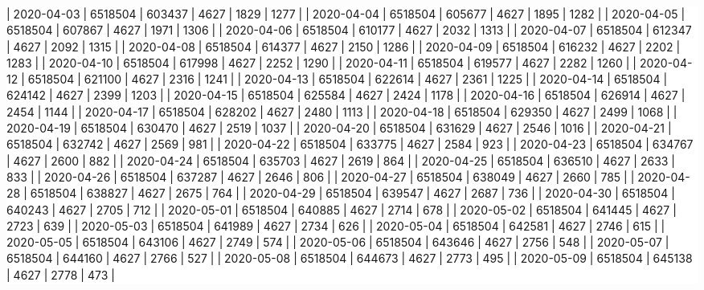 | 2020-04-03 | 6518504 | 603437 | 4627 | 1829 | 1277 |
| 2020-04-04 | 6518504 | 605677 | 4627 | 1895 | 1282 |
| 2020-04-05 | 6518504 | 607867 | 4627 | 1971 | 1306 |
| 2020-04-06 | 6518504 | 610177 | 4627 | 2032 | 1313 |
| 2020-04-07 | 6518504 | 612347 | 4627 | 2092 | 1315 |
| 2020-04-08 | 6518504 | 614377 | 4627 | 2150 | 1286 |
| 2020-04-09 | 6518504 | 616232 | 4627 | 2202 | 1283 |
| 2020-04-10 | 6518504 | 617998 | 4627 | 2252 | 1290 |
| 2020-04-11 | 6518504 | 619577 | 4627 | 2282 | 1260 |
| 2020-04-12 | 6518504 | 621100 | 4627 | 2316 | 1241 |
| 2020-04-13 | 6518504 | 622614 | 4627 | 2361 | 1225 |
| 2020-04-14 | 6518504 | 624142 | 4627 | 2399 | 1203 |
| 2020-04-15 | 6518504 | 625584 | 4627 | 2424 | 1178 |
| 2020-04-16 | 6518504 | 626914 | 4627 | 2454 | 1144 |
| 2020-04-17 | 6518504 | 628202 | 4627 | 2480 | 1113 |
| 2020-04-18 | 6518504 | 629350 | 4627 | 2499 | 1068 |
| 2020-04-19 | 6518504 | 630470 | 4627 | 2519 | 1037 |
| 2020-04-20 | 6518504 | 631629 | 4627 | 2546 | 1016 |
| 2020-04-21 | 6518504 | 632742 | 4627 | 2569 | 981 |
| 2020-04-22 | 6518504 | 633775 | 4627 | 2584 | 923 |
| 2020-04-23 | 6518504 | 634767 | 4627 | 2600 | 882 |
| 2020-04-24 | 6518504 | 635703 | 4627 | 2619 | 864 |
| 2020-04-25 | 6518504 | 636510 | 4627 | 2633 | 833 |
| 2020-04-26 | 6518504 | 637287 | 4627 | 2646 | 806 |
| 2020-04-27 | 6518504 | 638049 | 4627 | 2660 | 785 |
| 2020-04-28 | 6518504 | 638827 | 4627 | 2675 | 764 |
| 2020-04-29 | 6518504 | 639547 | 4627 | 2687 | 736 |
| 2020-04-30 | 6518504 | 640243 | 4627 | 2705 | 712 |
| 2020-05-01 | 6518504 | 640885 | 4627 | 2714 | 678 |
| 2020-05-02 | 6518504 | 641445 | 4627 | 2723 | 639 |
| 2020-05-03 | 6518504 | 641989 | 4627 | 2734 | 626 |
| 2020-05-04 | 6518504 | 642581 | 4627 | 2746 | 615 |
| 2020-05-05 | 6518504 | 643106 | 4627 | 2749 | 574 |
| 2020-05-06 | 6518504 | 643646 | 4627 | 2756 | 548 |
| 2020-05-07 | 6518504 | 644160 | 4627 | 2766 | 527 |
| 2020-05-08 | 6518504 | 644673 | 4627 | 2773 | 495 |
| 2020-05-09 | 6518504 | 645138 | 4627 | 2778 | 473 |
